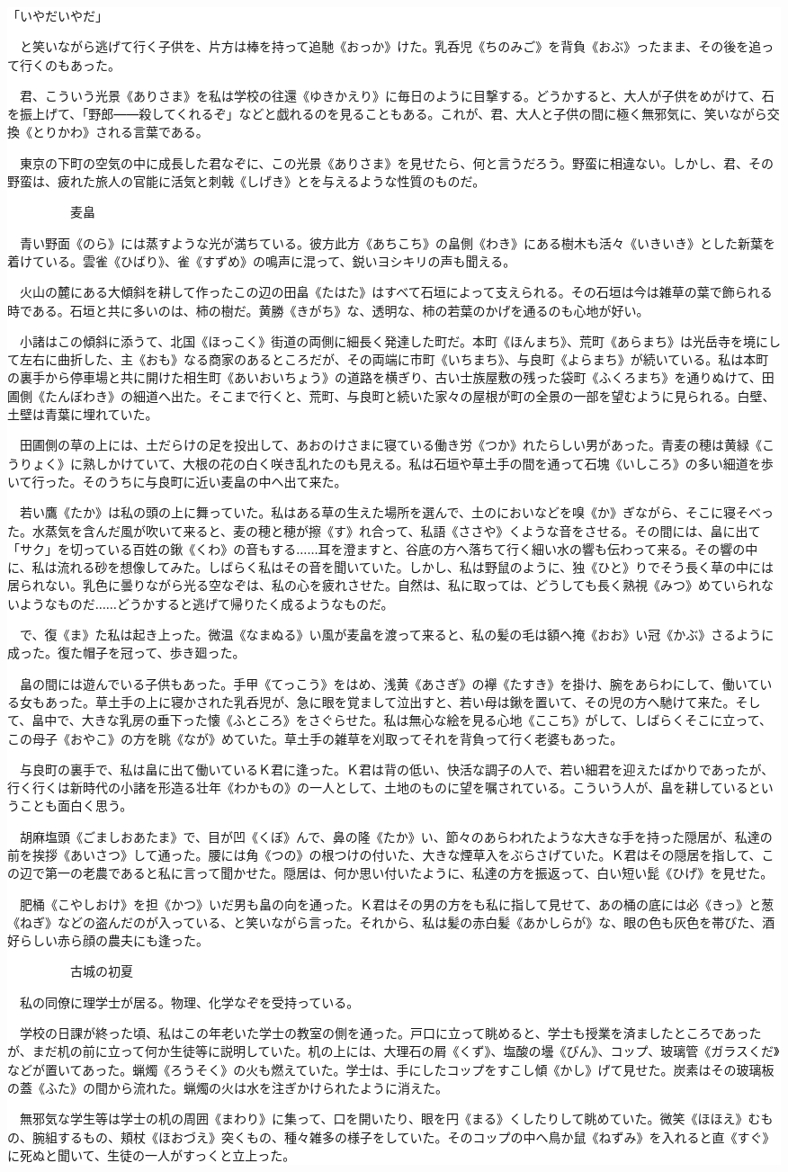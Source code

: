 「いやだいやだ」

　と笑いながら逃げて行く子供を、片方は棒を持って追馳《おっか》けた。乳呑児《ちのみご》を背負《おぶ》ったまま、その後を追って行くのもあった。

　君、こういう光景《ありさま》を私は学校の往還《ゆきかえり》に毎日のように目撃する。どうかすると、大人が子供をめがけて、石を振上げて、「野郎――殺してくれるぞ」などと戯れるのを見ることもある。これが、君、大人と子供の間に極く無邪気に、笑いながら交換《とりかわ》される言葉である。

　東京の下町の空気の中に成長した君なぞに、この光景《ありさま》を見せたら、何と言うだろう。野蛮に相違ない。しかし、君、その野蛮は、疲れた旅人の官能に活気と刺戟《しげき》とを与えるような性質のものだ。



　　　　　麦畠



　青い野面《のら》には蒸すような光が満ちている。彼方此方《あちこち》の畠側《わき》にある樹木も活々《いきいき》とした新葉を着けている。雲雀《ひばり》、雀《すずめ》の鳴声に混って、鋭いヨシキリの声も聞える。

　火山の麓にある大傾斜を耕して作ったこの辺の田畠《たはた》はすべて石垣によって支えられる。その石垣は今は雑草の葉で飾られる時である。石垣と共に多いのは、柿の樹だ。黄勝《きがち》な、透明な、柿の若葉のかげを通るのも心地が好い。

　小諸はこの傾斜に添うて、北国《ほっこく》街道の両側に細長く発達した町だ。本町《ほんまち》、荒町《あらまち》は光岳寺を境にして左右に曲折した、主《おも》なる商家のあるところだが、その両端に市町《いちまち》、与良町《よらまち》が続いている。私は本町の裏手から停車場と共に開けた相生町《あいおいちょう》の道路を横ぎり、古い士族屋敷の残った袋町《ふくろまち》を通りぬけて、田圃側《たんぼわき》の細道へ出た。そこまで行くと、荒町、与良町と続いた家々の屋根が町の全景の一部を望むように見られる。白壁、土壁は青葉に埋れていた。

　田圃側の草の上には、土だらけの足を投出して、あおのけさまに寝ている働き労《つか》れたらしい男があった。青麦の穂は黄緑《こうりょく》に熟しかけていて、大根の花の白く咲き乱れたのも見える。私は石垣や草土手の間を通って石塊《いしころ》の多い細道を歩いて行った。そのうちに与良町に近い麦畠の中へ出て来た。

　若い鷹《たか》は私の頭の上に舞っていた。私はある草の生えた場所を選んで、土のにおいなどを嗅《か》ぎながら、そこに寝そべった。水蒸気を含んだ風が吹いて来ると、麦の穂と穂が擦《す》れ合って、私語《ささや》くような音をさせる。その間には、畠に出て「サク」を切っている百姓の鍬《くわ》の音もする……耳を澄ますと、谷底の方へ落ちて行く細い水の響も伝わって来る。その響の中に、私は流れる砂を想像してみた。しばらく私はその音を聞いていた。しかし、私は野鼠のように、独《ひと》りでそう長く草の中には居られない。乳色に曇りながら光る空なぞは、私の心を疲れさせた。自然は、私に取っては、どうしても長く熟視《みつ》めていられないようなものだ……どうかすると逃げて帰りたく成るようなものだ。

　で、復《ま》た私は起き上った。微温《なまぬる》い風が麦畠を渡って来ると、私の髪の毛は額へ掩《おお》い冠《かぶ》さるように成った。復た帽子を冠って、歩き廻った。

　畠の間には遊んでいる子供もあった。手甲《てっこう》をはめ、浅黄《あさぎ》の襷《たすき》を掛け、腕をあらわにして、働いている女もあった。草土手の上に寝かされた乳呑児が、急に眼を覚まして泣出すと、若い母は鍬を置いて、その児の方へ馳けて来た。そして、畠中で、大きな乳房の垂下った懐《ふところ》をさぐらせた。私は無心な絵を見る心地《ここち》がして、しばらくそこに立って、この母子《おやこ》の方を眺《なが》めていた。草土手の雑草を刈取ってそれを背負って行く老婆もあった。

　与良町の裏手で、私は畠に出て働いているＫ君に逢った。Ｋ君は背の低い、快活な調子の人で、若い細君を迎えたばかりであったが、行く行くは新時代の小諸を形造る壮年《わかもの》の一人として、土地のものに望を嘱されている。こういう人が、畠を耕しているということも面白く思う。

　胡麻塩頭《ごましおあたま》で、目が凹《くぼ》んで、鼻の隆《たか》い、節々のあらわれたような大きな手を持った隠居が、私達の前を挨拶《あいさつ》して通った。腰には角《つの》の根つけの付いた、大きな煙草入をぶらさげていた。Ｋ君はその隠居を指して、この辺で第一の老農であると私に言って聞かせた。隠居は、何か思い付いたように、私達の方を振返って、白い短い髭《ひげ》を見せた。

　肥桶《こやしおけ》を担《かつ》いだ男も畠の向を通った。Ｋ君はその男の方をも私に指して見せて、あの桶の底には必《きっ》と葱《ねぎ》などの盗んだのが入っている、と笑いながら言った。それから、私は髪の赤白髪《あかしらが》な、眼の色も灰色を帯びた、酒好らしい赤ら顔の農夫にも逢った。



　　　　　古城の初夏



　私の同僚に理学士が居る。物理、化学なぞを受持っている。

　学校の日課が終った頃、私はこの年老いた学士の教室の側を通った。戸口に立って眺めると、学士も授業を済ましたところであったが、まだ机の前に立って何か生徒等に説明していた。机の上には、大理石の屑《くず》、塩酸の壜《びん》、コップ、玻璃管《ガラスくだ》などが置いてあった。蝋燭《ろうそく》の火も燃えていた。学士は、手にしたコップをすこし傾《かし》げて見せた。炭素はその玻璃板の蓋《ふた》の間から流れた。蝋燭の火は水を注ぎかけられたように消えた。

　無邪気な学生等は学士の机の周囲《まわり》に集って、口を開いたり、眼を円《まる》くしたりして眺めていた。微笑《ほほえ》むもの、腕組するもの、頬杖《ほおづえ》突くもの、種々雑多の様子をしていた。そのコップの中へ鳥か鼠《ねずみ》を入れると直《すぐ》に死ぬと聞いて、生徒の一人がすっくと立上った。
